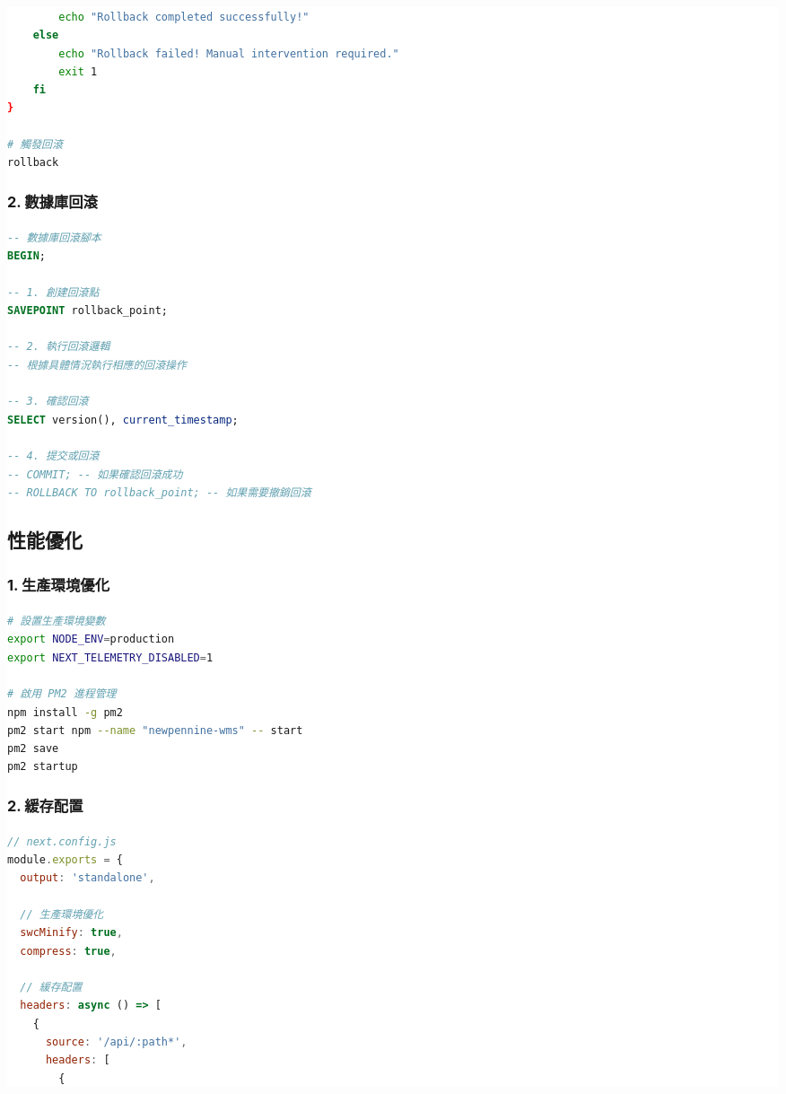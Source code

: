 ```bash
        echo "Rollback completed successfully!"
    else
        echo "Rollback failed! Manual intervention required."
        exit 1
    fi
}

# 觸發回滾
rollback
```

### 2. 數據庫回滾

```sql
-- 數據庫回滾腳本
BEGIN;

-- 1. 創建回滾點
SAVEPOINT rollback_point;

-- 2. 執行回滾邏輯
-- 根據具體情況執行相應的回滾操作

-- 3. 確認回滾
SELECT version(), current_timestamp;

-- 4. 提交或回滾
-- COMMIT; -- 如果確認回滾成功
-- ROLLBACK TO rollback_point; -- 如果需要撤銷回滾
```

## 性能優化

### 1. 生產環境優化

```bash
# 設置生產環境變數
export NODE_ENV=production
export NEXT_TELEMETRY_DISABLED=1

# 啟用 PM2 進程管理
npm install -g pm2
pm2 start npm --name "newpennine-wms" -- start
pm2 save
pm2 startup
```

### 2. 緩存配置

```javascript
// next.config.js
module.exports = {
  output: 'standalone',
  
  // 生產環境優化
  swcMinify: true,
  compress: true,
  
  // 緩存配置
  headers: async () => [
    {
      source: '/api/:path*',
      headers: [
        {
```
